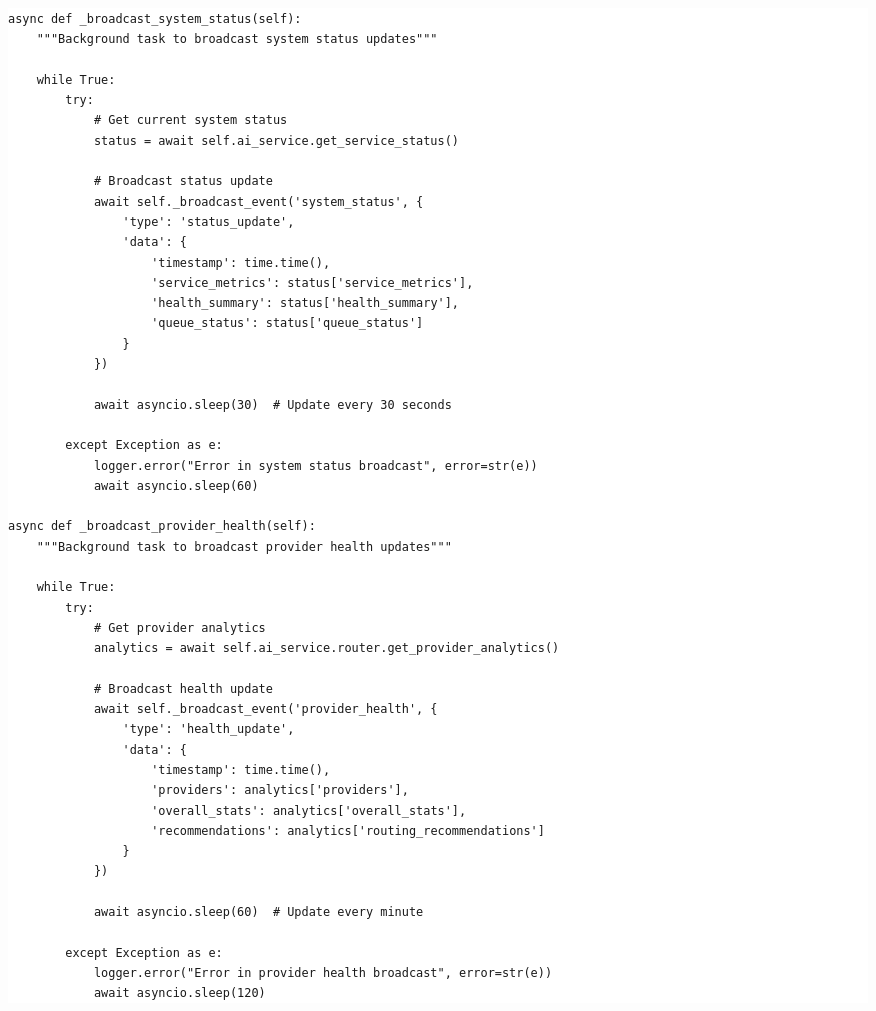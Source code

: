     async def _broadcast_system_status(self):
        """Background task to broadcast system status updates"""
        
        while True:
            try:
                # Get current system status
                status = await self.ai_service.get_service_status()
                
                # Broadcast status update
                await self._broadcast_event('system_status', {
                    'type': 'status_update',
                    'data': {
                        'timestamp': time.time(),
                        'service_metrics': status['service_metrics'],
                        'health_summary': status['health_summary'],
                        'queue_status': status['queue_status']
                    }
                })
                
                await asyncio.sleep(30)  # Update every 30 seconds
                
            except Exception as e:
                logger.error("Error in system status broadcast", error=str(e))
                await asyncio.sleep(60)
    
    async def _broadcast_provider_health(self):
        """Background task to broadcast provider health updates"""
        
        while True:
            try:
                # Get provider analytics
                analytics = await self.ai_service.router.get_provider_analytics()
                
                # Broadcast health update
                await self._broadcast_event('provider_health', {
                    'type': 'health_update',
                    'data': {
                        'timestamp': time.time(),
                        'providers': analytics['providers'],
                        'overall_stats': analytics['overall_stats'],
                        'recommendations': analytics['routing_recommendations']
                    }
                })
                
                await asyncio.sleep(60)  # Update every minute
                
            except Exception as e:
                logger.error("Error in provider health broadcast", error=str(e))
                await asyncio.sleep(120)
    
